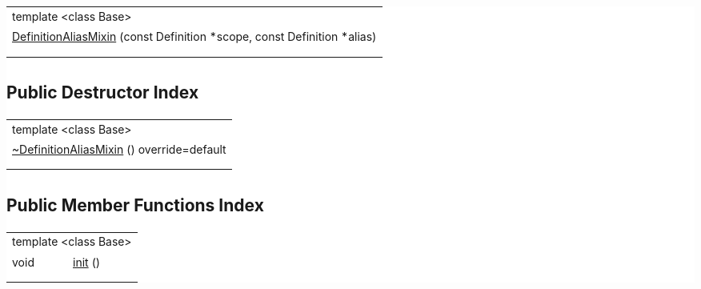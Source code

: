 <table class="doxyMembersIndex">

<tr class="doxyMemberIndexTemplate">
<td class="doxyMemberIndexTemplate" colspan="2"><div>template &lt;class Base&gt;</div></td>
</tr>
<tr class="doxyMemberIndexItem">
<td class="doxyMemberIndexItemNoTypeNameTemplate" colspan="2" align="left" valign="top"><a href="#afd1a5da7bbbbc6825f6697fab75eb8e8">DefinitionAliasMixin</a> (const Definition *scope, const Definition *alias)</td>
</tr>
<tr class="doxyMemberIndexDescription">
<td class="doxyMemberIndexDescriptionLeft"></td>
<td class="doxyMemberIndexDescriptionRight">
</td>
</tr>
<tr class="doxyMemberIndexSeparator">
<td class="doxyMemberIndexSeparator" colspan="2"></td>
</tr>

</table>

## Public Destructor Index

<table class="doxyMembersIndex">

<tr class="doxyMemberIndexTemplate">
<td class="doxyMemberIndexTemplate" colspan="2"><div>template &lt;class Base&gt;</div></td>
</tr>
<tr class="doxyMemberIndexItem">
<td class="doxyMemberIndexItemNoTypeNameTemplate" colspan="2" align="left" valign="top"><a href="#a38af8e80a964dc98897c9b4da2cbc74b">~DefinitionAliasMixin</a> () override=default</td>
</tr>
<tr class="doxyMemberIndexDescription">
<td class="doxyMemberIndexDescriptionLeft"></td>
<td class="doxyMemberIndexDescriptionRight">
</td>
</tr>
<tr class="doxyMemberIndexSeparator">
<td class="doxyMemberIndexSeparator" colspan="2"></td>
</tr>

</table>

## Public Member Functions Index

<table class="doxyMembersIndex">

<tr class="doxyMemberIndexTemplate">
<td class="doxyMemberIndexTemplate" colspan="2"><div>template &lt;class Base&gt;</div></td>
</tr>
<tr class="doxyMemberIndexItem">
<td class="doxyMemberIndexItemTypeTemplate" align="left" valign="top">void</td>
<td class="doxyMemberIndexItemNameTemplate" align="left" valign="top"><a href="#addb92cda4aaedc984532ef5e0f71d600">init</a> ()</td>
</tr>
<tr class="doxyMemberIndexDescription">
<td class="doxyMemberIndexDescriptionLeft"></td>
<td class="doxyMemberIndexDescriptionRight">
</td>
</tr>
<tr class="doxyMemberIndexSeparator">
<td class="doxyMemberIndexSeparator" colspan="2"></td>
</tr>
